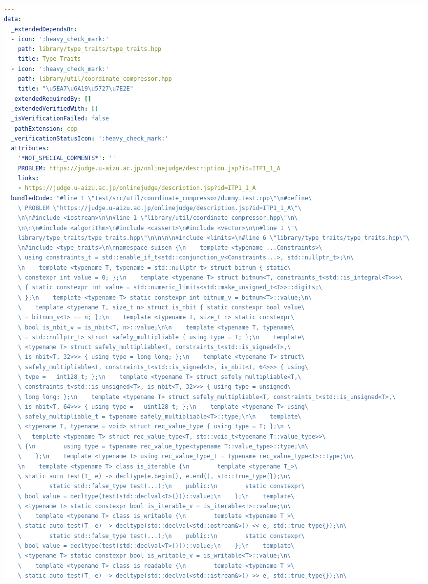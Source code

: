 ```yaml
---
data:
  _extendedDependsOn:
  - icon: ':heavy_check_mark:'
    path: library/type_traits/type_traits.hpp
    title: Type Traits
  - icon: ':heavy_check_mark:'
    path: library/util/coordinate_compressor.hpp
    title: "\u5EA7\u6A19\u5727\u7E2E"
  _extendedRequiredBy: []
  _extendedVerifiedWith: []
  _isVerificationFailed: false
  _pathExtension: cpp
  _verificationStatusIcon: ':heavy_check_mark:'
  attributes:
    '*NOT_SPECIAL_COMMENTS*': ''
    PROBLEM: https://judge.u-aizu.ac.jp/onlinejudge/description.jsp?id=ITP1_1_A
    links:
    - https://judge.u-aizu.ac.jp/onlinejudge/description.jsp?id=ITP1_1_A
  bundledCode: "#line 1 \"test/src/util/coordinate_compressor/dummy.test.cpp\"\n#define\
    \ PROBLEM \"https://judge.u-aizu.ac.jp/onlinejudge/description.jsp?id=ITP1_1_A\"\
    \n\n#include <iostream>\n\n#line 1 \"library/util/coordinate_compressor.hpp\"\n\
    \n\n\n#include <algorithm>\n#include <cassert>\n#include <vector>\n\n#line 1 \"\
    library/type_traits/type_traits.hpp\"\n\n\n\n#include <limits>\n#line 6 \"library/type_traits/type_traits.hpp\"\
    \n#include <type_traits>\n\nnamespace suisen {\n    template <typename ...Constraints>\
    \ using constraints_t = std::enable_if_t<std::conjunction_v<Constraints...>, std::nullptr_t>;\n\
    \n    template <typename T, typename = std::nullptr_t> struct bitnum { static\
    \ constexpr int value = 0; };\n    template <typename T> struct bitnum<T, constraints_t<std::is_integral<T>>>\
    \ { static constexpr int value = std::numeric_limits<std::make_unsigned_t<T>>::digits;\
    \ };\n    template <typename T> static constexpr int bitnum_v = bitnum<T>::value;\n\
    \    template <typename T, size_t n> struct is_nbit { static constexpr bool value\
    \ = bitnum_v<T> == n; };\n    template <typename T, size_t n> static constexpr\
    \ bool is_nbit_v = is_nbit<T, n>::value;\n\n    template <typename T, typename\
    \ = std::nullptr_t> struct safely_multipliable { using type = T; };\n    template\
    \ <typename T> struct safely_multipliable<T, constraints_t<std::is_signed<T>,\
    \ is_nbit<T, 32>>> { using type = long long; };\n    template <typename T> struct\
    \ safely_multipliable<T, constraints_t<std::is_signed<T>, is_nbit<T, 64>>> { using\
    \ type = __int128_t; };\n    template <typename T> struct safely_multipliable<T,\
    \ constraints_t<std::is_unsigned<T>, is_nbit<T, 32>>> { using type = unsigned\
    \ long long; };\n    template <typename T> struct safely_multipliable<T, constraints_t<std::is_unsigned<T>,\
    \ is_nbit<T, 64>>> { using type = __uint128_t; };\n    template <typename T> using\
    \ safely_multipliable_t = typename safely_multipliable<T>::type;\n\n    template\
    \ <typename T, typename = void> struct rec_value_type { using type = T; };\n \
    \   template <typename T> struct rec_value_type<T, std::void_t<typename T::value_type>>\
    \ {\n        using type = typename rec_value_type<typename T::value_type>::type;\n\
    \    };\n    template <typename T> using rec_value_type_t = typename rec_value_type<T>::type;\n\
    \n    template <typename T> class is_iterable {\n        template <typename T_>\
    \ static auto test(T_ e) -> decltype(e.begin(), e.end(), std::true_type{});\n\
    \        static std::false_type test(...);\n    public:\n        static constexpr\
    \ bool value = decltype(test(std::declval<T>()))::value;\n    };\n    template\
    \ <typename T> static constexpr bool is_iterable_v = is_iterable<T>::value;\n\
    \    template <typename T> class is_writable {\n        template <typename T_>\
    \ static auto test(T_ e) -> decltype(std::declval<std::ostream&>() << e, std::true_type{});\n\
    \        static std::false_type test(...);\n    public:\n        static constexpr\
    \ bool value = decltype(test(std::declval<T>()))::value;\n    };\n    template\
    \ <typename T> static constexpr bool is_writable_v = is_writable<T>::value;\n\
    \    template <typename T> class is_readable {\n        template <typename T_>\
    \ static auto test(T_ e) -> decltype(std::declval<std::istream&>() >> e, std::true_type{});\n\
```